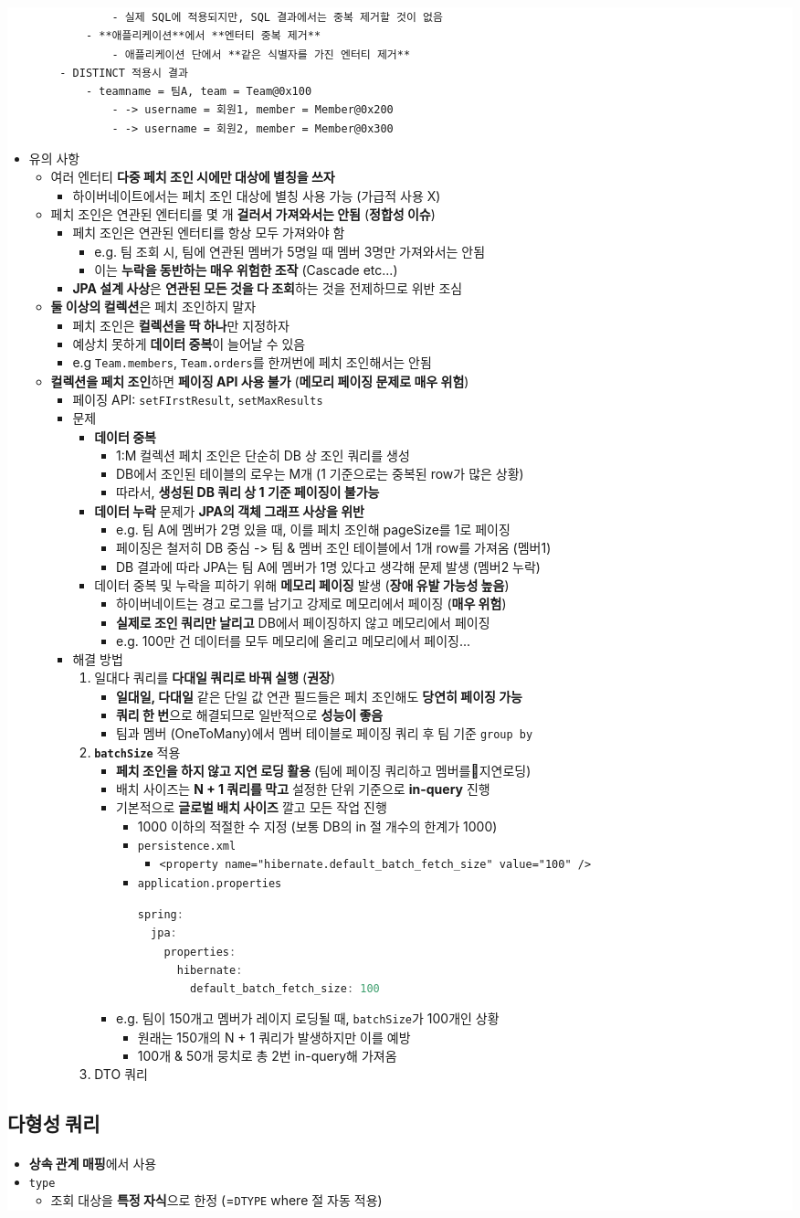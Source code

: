 					- 실제 SQL에 적용되지만, SQL 결과에서는 중복 제거할 것이 없음
				- **애플리케이션**에서 **엔터티 중복 제거**
					- 애플리케이션 단에서 **같은 식별자를 가진 엔터티 제거**
			- DISTINCT 적용시 결과
				- teamname = 팀A, team = Team@0x100
					- -> username = 회원1, member = Member@0x200
					- -> username = 회원2, member = Member@0x300
- 유의 사항
	- 여러 엔터티 **다중 페치 조인 시에만 대상에 별칭을 쓰자**
		- 하이버네이트에서는 페치 조인 대상에 별칭 사용 가능 (가급적 사용 X)
	- 페치 조인은 연관된 엔터티를 몇 개 **걸러서 가져와서는 안됨** (**정합성 이슈**)
		- 페치 조인은 연관된 엔터티를 항상 모두 가져와야 함
			- e.g. 팀 조회 시, 팀에 연관된 멤버가 5명일 때 멤버 3명만 가져와서는 안됨
			- 이는 **누락을 동반하는 매우 위험한 조작** (Cascade etc...)
		- **JPA 설계 사상**은 **연관된 모든 것을 다 조회**하는 것을 전제하므로 위반 조심
	- **둘 이상의 컬렉션**은 페치 조인하지 말자
		- 페치 조인은 **컬렉션을 딱 하나**만 지정하자
		- 예상치 못하게 **데이터 중복**이 늘어날 수 있음
		- e.g `Team.members`, `Team.orders`를 한꺼번에 페치 조인해서는 안됨
	- **컬렉션을 페치 조인**하면 **페이징 API 사용 불가** (**메모리 페이징 문제로 매우 위험**)
		- 페이징 API: `setFIrstResult`, `setMaxResults`
		- 문제
			- **데이터 중복**
				- 1:M 컬렉션 페치 조인은 단순히 DB 상 조인 쿼리를 생성
				- DB에서 조인된 테이블의 로우는 M개 (1 기준으로는 중복된 row가 많은 상황)
				- 따라서, **생성된 DB 쿼리 상 1 기준 페이징이 불가능**
			- **데이터 누락** 문제가 **JPA의 객체 그래프 사상을 위반**
				- e.g. 팀 A에 멤버가 2명 있을 때, 이를 페치 조인해 pageSize를 1로 페이징
				- 페이징은 철저히 DB 중심 -> 팀 & 멤버 조인 테이블에서 1개 row를 가져옴 (멤버1)
				- DB 결과에 따라 JPA는 팀 A에 멤버가 1명 있다고 생각해 문제 발생 (멤버2 누락)
			- 데이터 중복 및 누락을 피하기 위해 **메모리 페이징** 발생  (**장애 유발 가능성 높음**)
				- 하이버네이트는 경고 로그를 남기고 강제로 메모리에서 페이징 (**매우 위험**)
				- **실제로 조인 쿼리만 날리고** DB에서 페이징하지 않고 메모리에서 페이징
				- e.g. 100만 건 데이터를 모두 메모리에 올리고 메모리에서 페이징...
		- 해결 방법
			1. 일대다 쿼리를 **다대일 쿼리로 바꿔 실행** (**권장**)
				- **일대일, 다대일** 같은 단일 값 연관 필드들은 페치 조인해도 **당연히 페이징 가능**
				- **쿼리 한 번**으로 해결되므로 일반적으로 **성능이 좋음**
				- 팀과 멤버 (OneToMany)에서 멤버 테이블로 페이징 쿼리 후 팀 기준 `group by`
			2. **`batchSize`** 적용
				- **페치 조인을 하지 않고 지연 로딩 활용** (팀에 페이징 쿼리하고 멤버를지연로딩)
				- 배치 사이즈는 **N + 1 쿼리를 막고** 설정한 단위 기준으로 **in-query** 진행
				- 기본적으로 **글로벌 배치 사이즈** 깔고 모든 작업 진행
					- 1000 이하의 적절한 수 지정 (보통 DB의 in 절 개수의 한계가 1000)
					- `persistence.xml`
						- `<property name="hibernate.default_batch_fetch_size" value="100" />`
					- `application.properties`
						```java
						spring:
						  jpa:
						    properties:
						      hibernate:
						        default_batch_fetch_size: 100
						```
				- e.g. 팀이 150개고 멤버가 레이지 로딩될 때, `batchSize`가 100개인 상황
					- 원래는 150개의 N + 1 쿼리가 발생하지만 이를 예방
					- 100개 & 50개 뭉치로 총 2번 in-query해 가져옴
			3. DTO 쿼리
## 다형성 쿼리
- **상속 관계 매핑**에서 사용
- `type`
	- 조회 대상을 **특정 자식**으로 한정 (=`DTYPE` where 절 자동 적용)